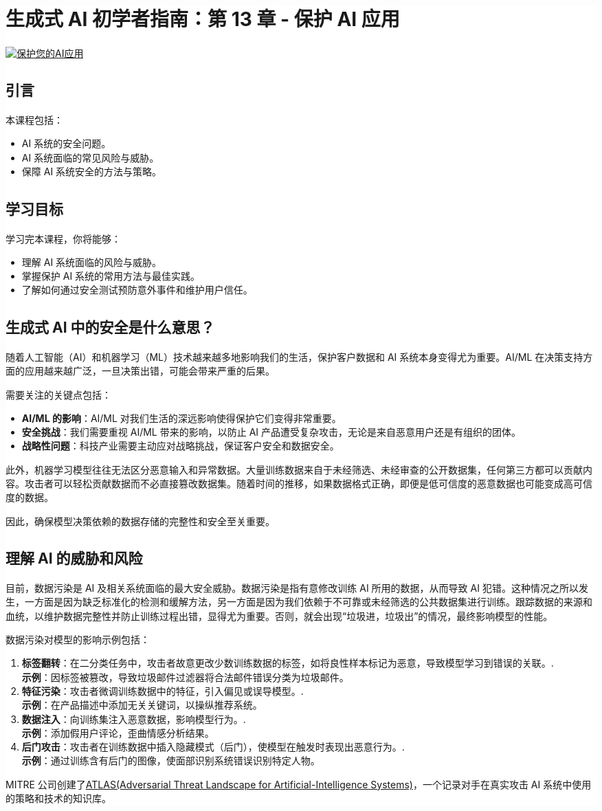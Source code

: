 # 生成式 AI 初学者指南：第 13 章 - 保护 AI 应用

[![保护您的AI应用](../../images/13-lesson-banner.png?WT.mc_id=academic-105485-koreyst)](https://aka.ms/gen-ai-lesson13-gh?WT.mc_id=academic-105485-koreyst)

## 引言

本课程包括：

- AI 系统的安全问题。
- AI 系统面临的常见风险与威胁。
- 保障 AI 系统安全的方法与策略。

## 学习目标

学习完本课程，你将能够：

- 理解 AI 系统面临的风险与威胁。
- 掌握保护 AI 系统的常用方法与最佳实践。
- 了解如何通过安全测试预防意外事件和维护用户信任。

## 生成式 AI 中的安全是什么意思？

随着人工智能（AI）和机器学习（ML）技术越来越多地影响我们的生活，保护客户数据和 AI 系统本身变得尤为重要。AI/ML 在决策支持方面的应用越来越广泛，一旦决策出错，可能会带来严重的后果。

需要关注的关键点包括：

- **AI/ML 的影响**：AI/ML 对我们生活的深远影响使得保护它们变得非常重要。
- **安全挑战**：我们需要重视 AI/ML 带来的影响，以防止 AI 产品遭受复杂攻击，无论是来自恶意用户还是有组织的团体。
- **战略性问题**：科技产业需要主动应对战略挑战，保证客户安全和数据安全。

此外，机器学习模型往往无法区分恶意输入和异常数据。大量训练数据来自于未经筛选、未经审查的公开数据集，任何第三方都可以贡献内容。攻击者可以轻松贡献数据而不必直接篡改数据集。随着时间的推移，如果数据格式正确，即便是低可信度的恶意数据也可能变成高可信度的数据。

因此，确保模型决策依赖的数据存储的完整性和安全至关重要。

## 理解 AI 的威胁和风险

目前，数据污染是 AI 及相关系统面临的最大安全威胁。数据污染是指有意修改训练 AI 所用的数据，从而导致 AI 犯错。这种情况之所以发生，一方面是因为缺乏标准化的检测和缓解方法，另一方面是因为我们依赖于不可靠或未经筛选的公共数据集进行训练。跟踪数据的来源和血统，以维护数据完整性并防止训练过程出错，显得尤为重要。否则，就会出现“垃圾进，垃圾出”的情况，最终影响模型的性能。

数据污染对模型的影响示例包括：

1. **标签翻转**：在二分类任务中，攻击者故意更改少数训练数据的标签，如将良性样本标记为恶意，导致模型学习到错误的关联。.\
   **示例**：因标签被篡改，导致垃圾邮件过滤器将合法邮件错误分类为垃圾邮件。
2. **特征污染**：攻击者微调训练数据中的特征，引入偏见或误导模型。.\
   **示例**：在产品描述中添加无关关键词，以操纵推荐系统。
3. **数据注入**：向训练集注入恶意数据，影响模型行为。.\
   **示例**：添加假用户评论，歪曲情感分析结果。
4. **后门攻击**：攻击者在训练数据中插入隐藏模式（后门），使模型在触发时表现出恶意行为。.\
   **示例**：通过训练含有后门的图像，使面部识别系统错误识别特定人物。

MITRE 公司创建了[ATLAS(Adversarial Threat Landscape for Artificial-Intelligence Systems)](https://atlas.mitre.org/?WT.mc_id=academic-105485-koreyst)，一个记录对手在真实攻击 AI 系统中使用的策略和技术的知识库。
